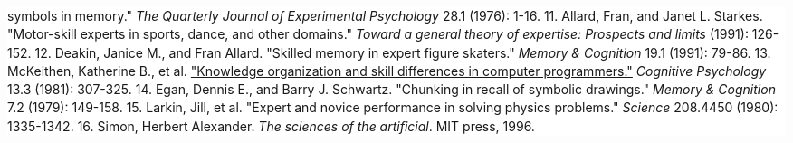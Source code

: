 symbols in memory." *The Quarterly Journal of Experimental Psychology* 28.1
(1976): 1-16.
<a name="citation-11"></a>
11. Allard, Fran, and Janet L. Starkes. "Motor-skill experts in sports, dance,
and other domains." *Toward a general theory of expertise: Prospects and limits*
(1991): 126-152.
<a name="citation-12"></a>
12. Deakin, Janice M., and Fran Allard. "Skilled memory in expert figure
skaters." *Memory & Cognition* 19.1 (1991): 79-86.
<a name="citation-13"></a>
13. McKeithen, Katherine B., et al. ["Knowledge organization and skill differences in computer programmers."](http://141.213.232.243/bitstream/handle/2027.42/24336/0000603.pdf?sequence=1)
*Cognitive Psychology* 13.3 (1981): 307-325.
<a name="citation-14"></a>
14. Egan, Dennis E., and Barry J. Schwartz. "Chunking in recall of symbolic
drawings." *Memory & Cognition* 7.2 (1979): 149-158.
<a name="citation-15"></a>
15. Larkin, Jill, et al. "Expert and novice performance in solving physics problems." *Science* 208.4450 (1980): 1335-1342.
<a name="citation-16"></a>
16. Simon, Herbert Alexander. *The sciences of the artificial*. MIT press, 1996.
